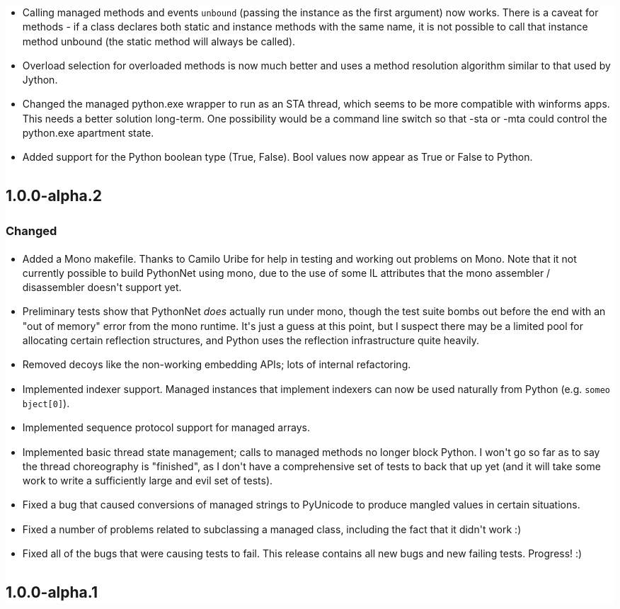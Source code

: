 -   Calling managed methods and events `unbound` (passing the instance as
    the first argument) now works. There is a caveat for methods - if a
    class declares both static and instance methods with the same name,
    it is not possible to call that instance method unbound (the static
    method will always be called).

-   Overload selection for overloaded methods is now much better and uses
    a method resolution algorithm similar to that used by Jython.

-   Changed the managed python.exe wrapper to run as an STA thread, which
    seems to be more compatible with winforms apps. This needs a better
    solution long-term. One possibility would be a command line switch
    so that -sta or -mta could control the python.exe apartment state.

-   Added support for the Python boolean type (True, False). Bool values
    now appear as True or False to Python.

## 1.0.0-alpha.2

### Changed

-   Added a Mono makefile. Thanks to Camilo Uribe for help in testing and
    working out problems on Mono. Note that it not currently possible to
    build PythonNet using mono, due to the use of some IL attributes that
    the mono assembler / disassembler doesn't support yet.

-   Preliminary tests show that PythonNet _does_ actually run under mono,
    though the test suite bombs out before the end with an "out of memory"
    error from the mono runtime. It's just a guess at this point, but I
    suspect there may be a limited pool for allocating certain reflection
    structures, and Python uses the reflection infrastructure quite heavily.

-   Removed decoys like the non-working embedding APIs; lots of internal
    refactoring.

-   Implemented indexer support. Managed instances that implement indexers
    can now be used naturally from Python (e.g. `someobject[0]`).

-   Implemented sequence protocol support for managed arrays.

-   Implemented basic thread state management; calls to managed methods
    no longer block Python. I won't go so far as to say the thread
    choreography is "finished", as I don't have a comprehensive set of
    tests to back that up yet (and it will take some work to write a
    sufficiently large and evil set of tests).

-   Fixed a bug that caused conversions of managed strings to PyUnicode to
    produce mangled values in certain situations.

-   Fixed a number of problems related to subclassing a managed class,
    including the fact that it didn't work :)

-   Fixed all of the bugs that were causing tests to fail. This release
    contains all new bugs and new failing tests. Progress! :)

## 1.0.0-alpha.1


[keep a changelog]: http://keepachangelog.com/
[semantic versioning]: http://semver.org/
[unreleased]: ../../compare/v2.3.0...HEAD
[2.3.0]: ../../compare/v2.2.2...v2.3.0
[2.2.2]: ../../compare/v2.2.1...v2.2.2
[2.2.1]: ../../compare/v2.2.0-dev1...v2.2.1
[2.2.0-dev1]: ../../compare/v2.1.0...v2.2.0-dev1
[2.1.0]: ../../compare/v2.0.0...v2.1.0
[2.0.0]: ../../compare/1.0...v2.0.0
[1.0.0]: https://github.com/pythonnet/pythonnet/releases/tag/1.0
[i714]: https://github.com/pythonnet/pythonnet/issues/714
[i608]: https://github.com/pythonnet/pythonnet/issues/608
[i443]: https://github.com/pythonnet/pythonnet/issues/443
[p690]: https://github.com/pythonnet/pythonnet/pull/690
[i475]: https://github.com/pythonnet/pythonnet/issues/475
[p693]: https://github.com/pythonnet/pythonnet/pull/693
[i432]: https://github.com/pythonnet/pythonnet/issues/432
[p433]: https://github.com/pythonnet/pythonnet/pull/433
[p460]: https://github.com/pythonnet/pythonnet/pull/460
[p461]: https://github.com/pythonnet/pythonnet/pull/461
[p433]: https://github.com/pythonnet/pythonnet/pull/433
[i434]: https://github.com/pythonnet/pythonnet/issues/434
[i481]: https://github.com/pythonnet/pythonnet/issues/481
[i486]: https://github.com/pythonnet/pythonnet/issues/486
[i492]: https://github.com/pythonnet/pythonnet/issues/492
[i495]: https://github.com/pythonnet/pythonnet/issues/495
[p607]: https://github.com/pythonnet/pythonnet/pull/607
[i627]: https://github.com/pythonnet/pythonnet/issues/627
[i276]: https://github.com/pythonnet/pythonnet/issues/276
[i676]: https://github.com/pythonnet/pythonnet/issues/676
[p345]: https://github.com/pythonnet/pythonnet/pull/345
[p347]: https://github.com/pythonnet/pythonnet/pull/347
[p349]: https://github.com/pythonnet/pythonnet/pull/349
[i224]: https://github.com/pythonnet/pythonnet/issues/224
[p353]: https://github.com/pythonnet/pythonnet/pull/353
[p391]: https://github.com/pythonnet/pythonnet/pull/391
[p346]: https://github.com/pythonnet/pythonnet/pull/346
[p384]: https://github.com/pythonnet/pythonnet/pull/384
[i383]: https://github.com/pythonnet/pythonnet/issues/383
[p386]: https://github.com/pythonnet/pythonnet/pull/386
[i370]: https://github.com/pythonnet/pythonnet/issues/370
[p373]: https://github.com/pythonnet/pythonnet/pull/373
[i390]: https://github.com/pythonnet/pythonnet/issues/390
[i319]: https://github.com/pythonnet/pythonnet/issues/319
[p398]: https://github.com/pythonnet/pythonnet/pull/398
[p345]: https://github.com/pythonnet/pythonnet/pull/345
[p389]: https://github.com/pythonnet/pythonnet/pull/389
[p407]: https://github.com/pythonnet/pythonnet/pull/407
[i322]: https://github.com/pythonnet/pythonnet/issues/322
[i66]: https://github.com/pythonnet/pythonnet/issues/66
[p329]: https://github.com/pythonnet/pythonnet/pull/329
[p337]: https://github.com/pythonnet/pythonnet/pull/337
[p339]: https://github.com/pythonnet/pythonnet/pull/339
[p369]: https://github.com/pythonnet/pythonnet/pull/369
[p368]: https://github.com/pythonnet/pythonnet/pull/368
[p341]: https://github.com/pythonnet/pythonnet/pull/341
[p353]: https://github.com/pythonnet/pythonnet/pull/353
[p371]: https://github.com/pythonnet/pythonnet/pull/371
[p345]: https://github.com/pythonnet/pythonnet/pull/345
[i362]: https://github.com/pythonnet/pythonnet/issues/362
[i401]: https://github.com/pythonnet/pythonnet/issues/401
[i262]: https://github.com/pythonnet/pythonnet/issues/262
[p343]: https://github.com/pythonnet/pythonnet/pull/343
[p365]: https://github.com/pythonnet/pythonnet/pull/365
[i203]: https://github.com/pythonnet/pythonnet/issues/203
[p377]: https://github.com/pythonnet/pythonnet/pull/377
[p398]: https://github.com/pythonnet/pythonnet/pull/398
[p400]: https://github.com/pythonnet/pythonnet/pull/400
[i397]: https://github.com/pythonnet/pythonnet/issues/397
[p399]: https://github.com/pythonnet/pythonnet/pull/399
[i120]: https://github.com/pythonnet/pythonnet/issues/120
[i413]: https://github.com/pythonnet/pythonnet/issues/413
[i179]: https://github.com/pythonnet/pythonnet/issues/179
[i414]: https://github.com/pythonnet/pythonnet/issues/414
[p415]: https://github.com/pythonnet/pythonnet/pull/415
[p329]: https://github.com/pythonnet/pythonnet/pull/329
[p360]: https://github.com/pythonnet/pythonnet/pull/360
[i417]: https://github.com/pythonnet/pythonnet/issues/417
[i336]: https://github.com/pythonnet/pythonnet/issues/336
[p310]: https://github.com/pythonnet/pythonnet/pull/310
[p312]: https://github.com/pythonnet/pythonnet/pull/312
[p281]: https://github.com/pythonnet/pythonnet/pull/281
[p268]: https://github.com/pythonnet/pythonnet/pull/268
[p287]: https://github.com/pythonnet/pythonnet/pull/287
[p314]: https://github.com/pythonnet/pythonnet/pull/314
[p320]: https://github.com/pythonnet/pythonnet/pull/320
[p275]: https://github.com/pythonnet/pythonnet/pull/275
[i270]: https://github.com/pythonnet/pythonnet/issues/270
[p273]: https://github.com/pythonnet/pythonnet/pull/273
[p294]: https://github.com/pythonnet/pythonnet/pull/294
[p300]: https://github.com/pythonnet/pythonnet/pull/300
[p286]: https://github.com/pythonnet/pythonnet/pull/286
[p219]: https://github.com/pythonnet/pythonnet/pull/219
[p208]: https://github.com/pythonnet/pythonnet/pull/208
[p206]: https://github.com/pythonnet/pythonnet/pull/206
[p233]: https://github.com/pythonnet/pythonnet/pull/233
[p219]: https://github.com/pythonnet/pythonnet/pull/219
[p250]: https://github.com/pythonnet/pythonnet/pull/250
[p225]: https://github.com/pythonnet/pythonnet/pull/225
[p78]: https://github.com/pythonnet/pythonnet/pull/78
[p163]: https://github.com/pythonnet/pythonnet/pull/163
[p625]: https://github.com/pythonnet/pythonnet/pull/625
[i131]: https://github.com/pythonnet/pythonnet/issues/131
[p531]: https://github.com/pythonnet/pythonnet/pull/531
[i755]: https://github.com/pythonnet/pythonnet/pull/755
[p534]: https://github.com/pythonnet/pythonnet/pull/534
[i449]: https://github.com/pythonnet/pythonnet/issues/449